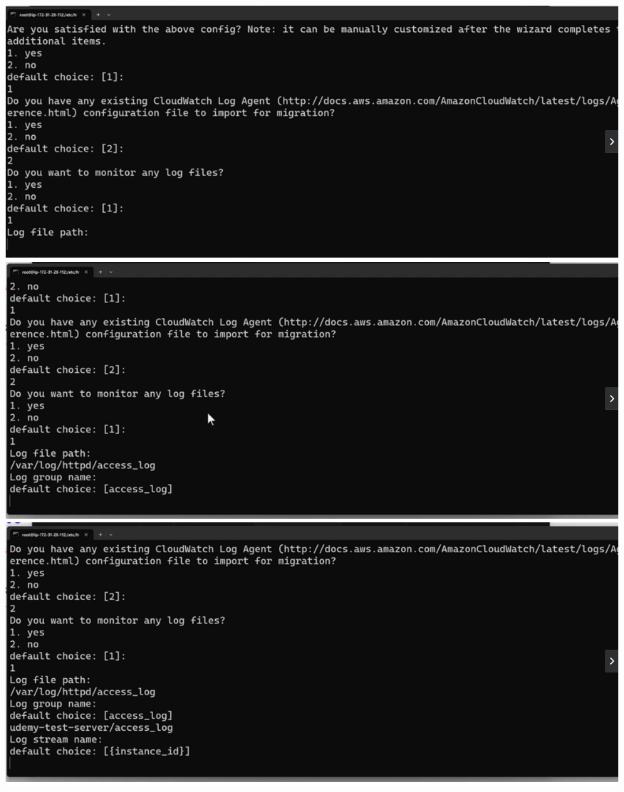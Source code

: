 ![alt text]({971289C8-1D0A-4EC5-BA47-DF6E444EEED4}.png)
![alt text]({03C20B2B-3F59-4E71-ACBC-7CD7697F6CAE}.png)
![alt text]({C9AF4B3D-99CB-4F7C-8884-132ACF612203}.png)